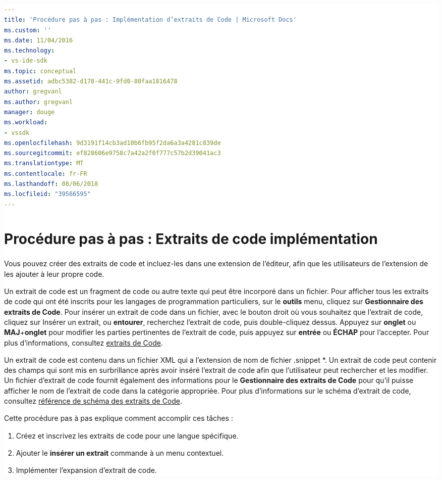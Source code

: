 ```yaml
---
title: 'Procédure pas à pas : Implémentation d’extraits de Code | Microsoft Docs'
ms.custom: ''
ms.date: 11/04/2016
ms.technology:
- vs-ide-sdk
ms.topic: conceptual
ms.assetid: adbc5382-d170-441c-9fd0-80faa1816478
author: gregvanl
ms.author: gregvanl
manager: douge
ms.workload:
- vssdk
ms.openlocfilehash: 9d3191f14cb3ad10b6fb95f2da6a3a4281c839de
ms.sourcegitcommit: ef828606e9758c7a42a2f0f777c57b2d39041ac3
ms.translationtype: MT
ms.contentlocale: fr-FR
ms.lasthandoff: 08/06/2018
ms.locfileid: "39566595"
---
```

# <a name="walkthrough-implement-code-snippets"></a>Procédure pas à pas : Extraits de code implémentation
Vous pouvez créer des extraits de code et incluez-les dans une extension de l’éditeur, afin que les utilisateurs de l’extension de les ajouter à leur propre code.  
  
 Un extrait de code est un fragment de code ou autre texte qui peut être incorporé dans un fichier. Pour afficher tous les extraits de code qui ont été inscrits pour les langages de programmation particuliers, sur le **outils** menu, cliquez sur **Gestionnaire des extraits de Code**. Pour insérer un extrait de code dans un fichier, avec le bouton droit où vous souhaitez que l’extrait de code, cliquez sur Insérer un extrait, ou **entourer**, recherchez l’extrait de code, puis double-cliquez dessus. Appuyez sur **onglet** ou **MAJ**+**onglet** pour modifier les parties pertinentes de l’extrait de code, puis appuyez sur **entrée** ou **ÉCHAP** pour l’accepter. Pour plus d’informations, consultez [extraits de Code](../ide/code-snippets.md).  
  
 Un extrait de code est contenu dans un fichier XML qui a l’extension de nom de fichier .snippet *. Un extrait de code peut contenir des champs qui sont mis en surbrillance après avoir inséré l’extrait de code afin que l’utilisateur peut rechercher et les modifier. Un fichier d’extrait de code fournit également des informations pour le **Gestionnaire des extraits de Code** pour qu’il puisse afficher le nom de l’extrait de code dans la catégorie appropriée. Pour plus d’informations sur le schéma d’extrait de code, consultez [référence de schéma des extraits de Code](../ide/code-snippets-schema-reference.md).  
  
 Cette procédure pas à pas explique comment accomplir ces tâches :  
  
1.  Créez et inscrivez les extraits de code pour une langue spécifique.  
  
2.  Ajouter le **insérer un extrait** commande à un menu contextuel.  
  
3.  Implémenter l’expansion d’extrait de code.  
  